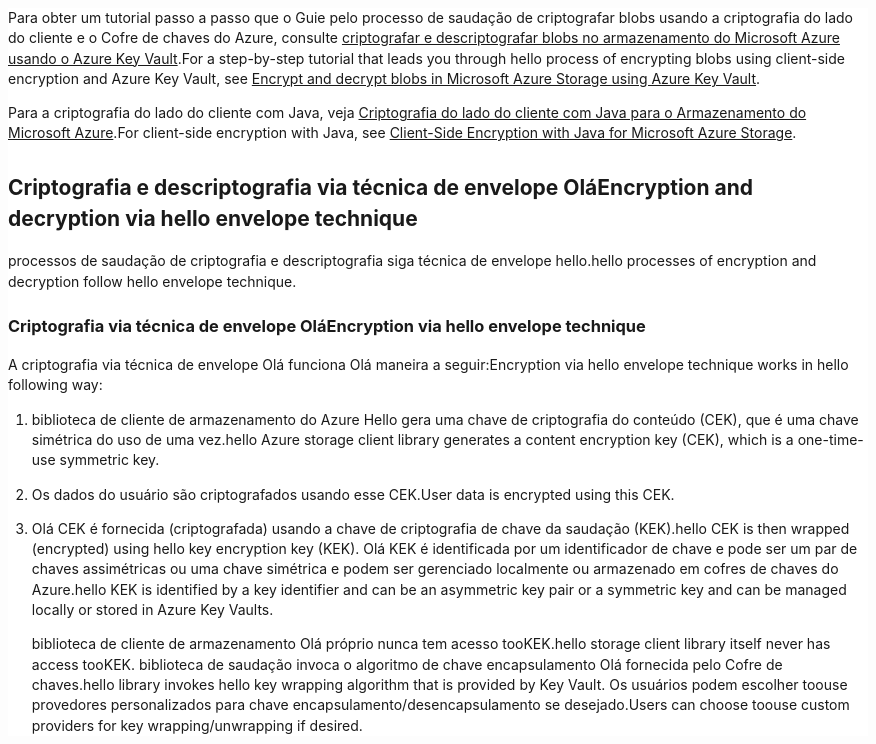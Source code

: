 <span data-ttu-id="88280-107">Para obter um tutorial passo a passo que o Guie pelo processo de saudação de criptografar blobs usando a criptografia do lado do cliente e o Cofre de chaves do Azure, consulte [criptografar e descriptografar blobs no armazenamento do Microsoft Azure usando o Azure Key Vault](../blobs/storage-encrypt-decrypt-blobs-key-vault.md).</span><span class="sxs-lookup"><span data-stu-id="88280-107">For a step-by-step tutorial that leads you through hello process of encrypting blobs using client-side encryption and Azure Key Vault, see [Encrypt and decrypt blobs in Microsoft Azure Storage using Azure Key Vault](../blobs/storage-encrypt-decrypt-blobs-key-vault.md).</span></span>

<span data-ttu-id="88280-108">Para a criptografia do lado do cliente com Java, veja [Criptografia do lado do cliente com Java para o Armazenamento do Microsoft Azure](storage-client-side-encryption-java.md).</span><span class="sxs-lookup"><span data-stu-id="88280-108">For client-side encryption with Java, see [Client-Side Encryption with Java for Microsoft Azure Storage](storage-client-side-encryption-java.md).</span></span>

## <a name="encryption-and-decryption-via-hello-envelope-technique"></a><span data-ttu-id="88280-109">Criptografia e descriptografia via técnica de envelope Olá</span><span class="sxs-lookup"><span data-stu-id="88280-109">Encryption and decryption via hello envelope technique</span></span>
<span data-ttu-id="88280-110">processos de saudação de criptografia e descriptografia siga técnica de envelope hello.</span><span class="sxs-lookup"><span data-stu-id="88280-110">hello processes of encryption and decryption follow hello envelope technique.</span></span>

### <a name="encryption-via-hello-envelope-technique"></a><span data-ttu-id="88280-111">Criptografia via técnica de envelope Olá</span><span class="sxs-lookup"><span data-stu-id="88280-111">Encryption via hello envelope technique</span></span>
<span data-ttu-id="88280-112">A criptografia via técnica de envelope Olá funciona Olá maneira a seguir:</span><span class="sxs-lookup"><span data-stu-id="88280-112">Encryption via hello envelope technique works in hello following way:</span></span>

1. <span data-ttu-id="88280-113">biblioteca de cliente de armazenamento do Azure Hello gera uma chave de criptografia do conteúdo (CEK), que é uma chave simétrica do uso de uma vez.</span><span class="sxs-lookup"><span data-stu-id="88280-113">hello Azure storage client library generates a content encryption key (CEK), which is a one-time-use symmetric key.</span></span>
2. <span data-ttu-id="88280-114">Os dados do usuário são criptografados usando esse CEK.</span><span class="sxs-lookup"><span data-stu-id="88280-114">User data is encrypted using this CEK.</span></span>
3. <span data-ttu-id="88280-115">Olá CEK é fornecida (criptografada) usando a chave de criptografia de chave da saudação (KEK).</span><span class="sxs-lookup"><span data-stu-id="88280-115">hello CEK is then wrapped (encrypted) using hello key encryption key (KEK).</span></span> <span data-ttu-id="88280-116">Olá KEK é identificada por um identificador de chave e pode ser um par de chaves assimétricas ou uma chave simétrica e podem ser gerenciado localmente ou armazenado em cofres de chaves do Azure.</span><span class="sxs-lookup"><span data-stu-id="88280-116">hello KEK is identified by a key identifier and can be an asymmetric key pair or a symmetric key and can be managed locally or stored in Azure Key Vaults.</span></span>
   
    <span data-ttu-id="88280-117">biblioteca de cliente de armazenamento Olá próprio nunca tem acesso tooKEK.</span><span class="sxs-lookup"><span data-stu-id="88280-117">hello storage client library itself never has access tooKEK.</span></span> <span data-ttu-id="88280-118">biblioteca de saudação invoca o algoritmo de chave encapsulamento Olá fornecida pelo Cofre de chaves.</span><span class="sxs-lookup"><span data-stu-id="88280-118">hello library invokes hello key wrapping algorithm that is provided by Key Vault.</span></span> <span data-ttu-id="88280-119">Os usuários podem escolher toouse provedores personalizados para chave encapsulamento/desencapsulamento se desejado.</span><span class="sxs-lookup"><span data-stu-id="88280-119">Users can choose toouse custom providers for key wrapping/unwrapping if desired.</span></span>
